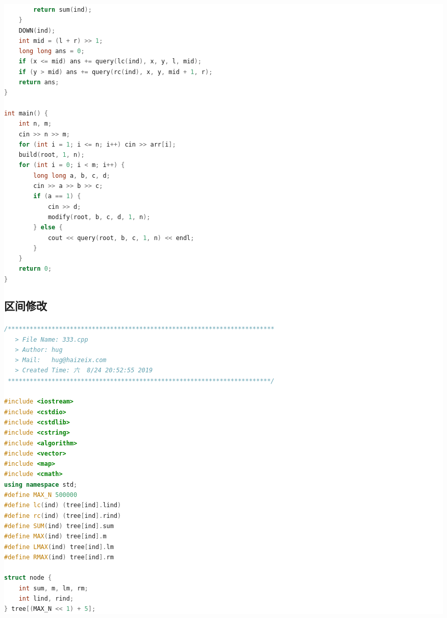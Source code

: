 ```cpp
        return sum(ind);
    }
    DOWN(ind);
    int mid = (l + r) >> 1;
    long long ans = 0;
    if (x <= mid) ans += query(lc(ind), x, y, l, mid);
    if (y > mid) ans += query(rc(ind), x, y, mid + 1, r);
    return ans;
}

int main() {
    int n, m;
    cin >> n >> m;
    for (int i = 1; i <= n; i++) cin >> arr[i];
    build(root, 1, n);
    for (int i = 0; i < m; i++) {
        long long a, b, c, d;
        cin >> a >> b >> c;
        if (a == 1) {
            cin >> d;
            modify(root, b, c, d, 1, n);
        } else {
            cout << query(root, b, c, 1, n) << endl;
        }
    }
    return 0;
}
```





## 区间修改



```cpp
/*************************************************************************
   > File Name: 333.cpp
   > Author: hug
   > Mail:   hug@haizeix.com
   > Created Time: 六  8/24 20:52:55 2019
 ************************************************************************/

#include <iostream>
#include <cstdio>
#include <cstdlib>
#include <cstring>
#include <algorithm>
#include <vector>
#include <map>
#include <cmath>
using namespace std;
#define MAX_N 500000
#define lc(ind) (tree[ind].lind)
#define rc(ind) (tree[ind].rind)
#define SUM(ind) tree[ind].sum
#define MAX(ind) tree[ind].m
#define LMAX(ind) tree[ind].lm
#define RMAX(ind) tree[ind].rm

struct node {
    int sum, m, lm, rm;
    int lind, rind;
} tree[(MAX_N << 1) + 5];
```